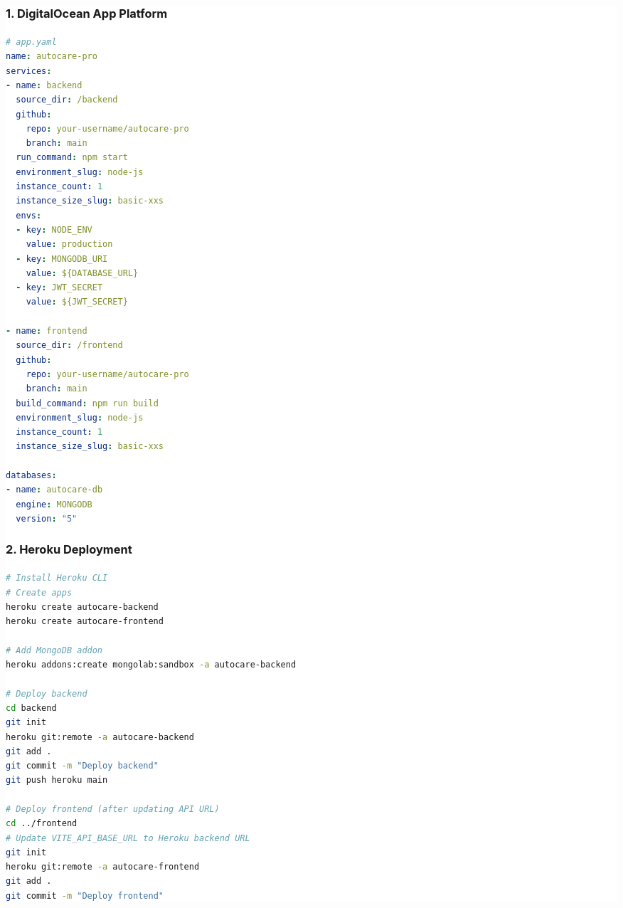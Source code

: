 ### 1. DigitalOcean App Platform
```yaml
# app.yaml
name: autocare-pro
services:
- name: backend
  source_dir: /backend
  github:
    repo: your-username/autocare-pro
    branch: main
  run_command: npm start
  environment_slug: node-js
  instance_count: 1
  instance_size_slug: basic-xxs
  envs:
  - key: NODE_ENV
    value: production
  - key: MONGODB_URI
    value: ${DATABASE_URL}
  - key: JWT_SECRET
    value: ${JWT_SECRET}

- name: frontend
  source_dir: /frontend
  github:
    repo: your-username/autocare-pro
    branch: main
  build_command: npm run build
  environment_slug: node-js
  instance_count: 1
  instance_size_slug: basic-xxs

databases:
- name: autocare-db
  engine: MONGODB
  version: "5"
```

### 2. Heroku Deployment
```bash
# Install Heroku CLI
# Create apps
heroku create autocare-backend
heroku create autocare-frontend

# Add MongoDB addon
heroku addons:create mongolab:sandbox -a autocare-backend

# Deploy backend
cd backend
git init
heroku git:remote -a autocare-backend
git add .
git commit -m "Deploy backend"
git push heroku main

# Deploy frontend (after updating API URL)
cd ../frontend
# Update VITE_API_BASE_URL to Heroku backend URL
git init
heroku git:remote -a autocare-frontend
git add .
git commit -m "Deploy frontend"
```